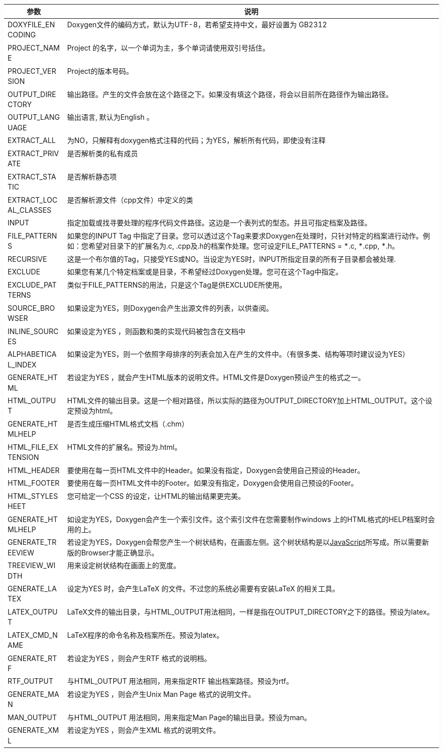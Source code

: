 

| 参数                  | 说明                                                         |
| --------------------- | ------------------------------------------------------------ |
| DOXYFILE_ENCODING     | Doxygen文件的编码方式，默认为UTF-8，若希望支持中文，最好设置为 GB2312 |
| PROJECT_NAME          | Project 的名字，以一个单词为主，多个单词请使用双引号括住。   |
| PROJECT_VERSION       | Project的版本号码。                                          |
| OUTPUT_DIRECTORY      | 输出路径。产生的文件会放在这个路径之下。如果没有填这个路径，将会以目前所在路径作为输出路径。 |
| OUTPUT_LANGUAGE       | 输出语言, 默认为English 。                                   |
| EXTRACT_ALL           | 为NO，只解释有doxygen格式注释的代码；为YES，解析所有代码，即使没有注释 |
| EXTRACT_PRIVATE       | 是否解析类的私有成员                                         |
| EXTRACT_STATIC        | 是否解析静态项                                               |
| EXTRACT_LOCAL_CLASSES | 是否解析源文件（cpp文件）中定义的类                          |
| INPUT                 | 指定加载或找寻要处理的程序代码文件路径。这边是一个表列式的型态。并且可指定档案及路径。 |
| FILE_PATTERNS         | 如果您的INPUT Tag 中指定了目录。您可以透过这个Tag来要求Doxygen在处理时，只针对特定的档案进行动作。例如：您希望对目录下的扩展名为.c, .cpp及.h的档案作处理。您可设定FILE_PATTERNS = *.c, *.cpp, *.h。 |
| RECURSIVE             | 这是一个布尔值的Tag，只接受YES或NO。当设定为YES时，INPUT所指定目录的所有子目录都会被处理. |
| EXCLUDE               | 如果您有某几个特定档案或是目录，不希望经过Doxygen处理。您可在这个Tag中指定。 |
| EXCLUDE_PATTERNS      | 类似于FILE_PATTERNS的用法，只是这个Tag是供EXCLUDE所使用。    |
| SOURCE_BROWSER        | 如果设定为YES，则Doxygen会产生出源文件的列表，以供查阅。     |
| INLINE_SOURCES        | 如果设定为YES ，则函数和类的实现代码被包含在文档中           |
| ALPHABETICAL_INDEX    | 如果设定为YES，则一个依照字母排序的列表会加入在产生的文件中。（有很多类、结构等项时建议设为YES） |
| GENERATE_HTML         | 若设定为YES ，就会产生HTML版本的说明文件。HTML文件是Doxygen预设产生的格式之一。 |
| HTML_OUTPUT           | HTML文件的输出目录。这是一个相对路径，所以实际的路径为OUTPUT_DIRECTORY加上HTML_OUTPUT。这个设定预设为html。 |
| GENERATE_HTMLHELP     | 是否生成压缩HTML格式文档（.chm）                             |
| HTML_FILE_EXTENSION   | HTML文件的扩展名。预设为.html。                              |
| HTML_HEADER           | 要使用在每一页HTML文件中的Header。如果没有指定，Doxygen会使用自己预设的Header。 |
| HTML_FOOTER           | 要使用在每一页HTML文件中的Footer。如果没有指定，Doxygen会使用自己预设的Footer。 |
| HTML_STYLESHEET       | 您可给定一个CSS 的设定，让HTML的输出结果更完美。             |
| GENERATE_HTMLHELP     | 如设定为YES，Doxygen会产生一个索引文件。这个索引文件在您需要制作windows 上的HTML格式的HELP档案时会用的上。 |
| GENERATE_TREEVIEW     | 若设定为YES，Doxygen会帮您产生一个树状结构，在画面左侧。这个树状结构是以[JavaScript](https://www.oschina.net/action/GoToLink?url=http%3A%2F%2Flib.csdn.net%2Fbase%2Fjavascript)所写成。所以需要新版的Browser才能正确显示。 |
| TREEVIEW_WIDTH        | 用来设定树状结构在画面上的宽度。                             |
| GENERATE_LATEX        | 设定为YES 时，会产生LaTeX 的文件。不过您的系统必需要有安装LaTeX 的相关工具。 |
| LATEX_OUTPUT          | LaTeX文件的输出目录，与HTML_OUTPUT用法相同，一样是指在OUTPUT_DIRECTORY之下的路径。预设为latex。 |
| LATEX_CMD_NAME        | LaTeX程序的命令名称及档案所在。预设为latex。                 |
| GENERATE_RTF          | 若设定为YES ，则会产生RTF 格式的说明档。                     |
| RTF_OUTPUT            | 与HTML_OUTPUT 用法相同，用来指定RTF 输出档案路径。预设为rtf。 |
| GENERATE_MAN          | 若设定为YES ，则会产生Unix Man Page 格式的说明文件。         |
| MAN_OUTPUT            | 与HTML_OUTPUT 用法相同，用来指定Man Page的输出目录。预设为man。 |
| GENERATE_XML          | 若设定为YES ，则会产生XML 格式的说明文件。                   |
